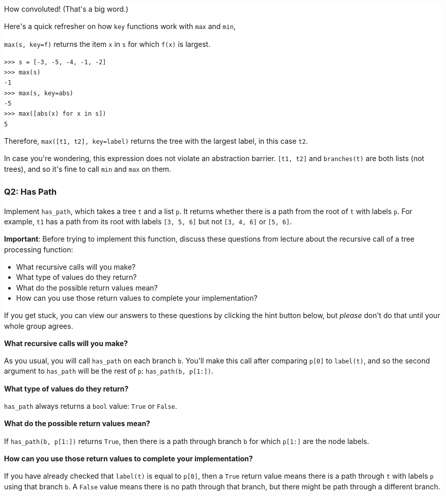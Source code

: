 How convoluted! (That's a big word.)

Here's a quick refresher on how `key` functions work with `max` and `min`,

`max(s, key=f)` returns the item `x` in `s` for which `f(x)` is largest.

```
>>> s = [-3, -5, -4, -1, -2]
>>> max(s)
-1
>>> max(s, key=abs)
-5
>>> max([abs(x) for x in s])
5
```

Therefore, `max([t1, t2], key=label)` returns the tree with the largest label, in this case `t2`.

In case you're wondering, this expression does not violate an abstraction barrier. `[t1, t2]` and `branches(t)` are both lists (not trees), and so it's fine to call `min` and `max` on them.

### Q2: Has Path

Implement `has_path`, which takes a tree `t` and a list `p`. It returns whether there is a path from the root of `t` with labels `p`. For example, `t1` has a path from its root with labels `[3, 5, 6]` but not `[3, 4, 6]` or `[5, 6]`.

**Important**: Before trying to implement this function, discuss these questions from lecture about the recursive call of a tree processing function:

-   What recursive calls will you make?
-   What type of values do they return?
-   What do the possible return values mean?
-   How can you use those return values to complete your implementation?

If you get stuck, you can view our answers to these questions by clicking the hint button below, but _please_ don't do that until your whole group agrees.

**What recursive calls will you make?**

As you usual, you will call `has_path` on each branch `b`. You'll make this call after comparing `p[0]` to `label(t)`, and so the second argument to `has_path` will be the rest of `p`: `has_path(b, p[1:])`.

**What type of values do they return?**

`has_path` always returns a `bool` value: `True` or `False`.

**What do the possible return values mean?**

If `has_path(b, p[1:])` returns `True`, then there is a path through branch `b` for which `p[1:]` are the node labels.

**How can you use those return values to complete your implementation?**

If you have already checked that `label(t)` is equal to `p[0]`, then a `True` return value means there is a path through `t` with labels `p` using that branch `b`. A `False` value means there is no path through that branch, but there might be path through a different branch.
